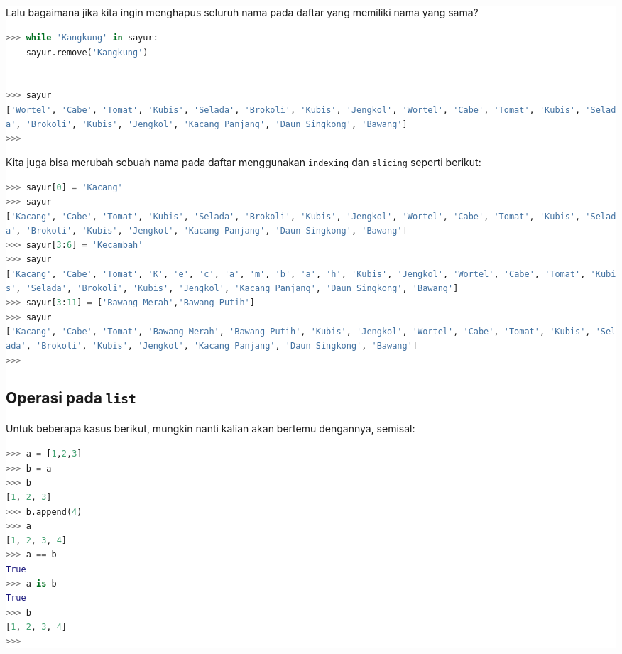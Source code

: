 Lalu bagaimana jika kita ingin menghapus seluruh nama pada daftar yang memiliki nama yang sama?

```python
>>> while 'Kangkung' in sayur:
	sayur.remove('Kangkung')

	
>>> sayur
['Wortel', 'Cabe', 'Tomat', 'Kubis', 'Selada', 'Brokoli', 'Kubis', 'Jengkol', 'Wortel', 'Cabe', 'Tomat', 'Kubis', 'Selada', 'Brokoli', 'Kubis', 'Jengkol', 'Kacang Panjang', 'Daun Singkong', 'Bawang']
>>> 
```

Kita juga bisa merubah sebuah nama pada daftar menggunakan `indexing` dan `slicing` seperti berikut:

```python
>>> sayur[0] = 'Kacang'
>>> sayur
['Kacang', 'Cabe', 'Tomat', 'Kubis', 'Selada', 'Brokoli', 'Kubis', 'Jengkol', 'Wortel', 'Cabe', 'Tomat', 'Kubis', 'Selada', 'Brokoli', 'Kubis', 'Jengkol', 'Kacang Panjang', 'Daun Singkong', 'Bawang']
>>> sayur[3:6] = 'Kecambah'
>>> sayur
['Kacang', 'Cabe', 'Tomat', 'K', 'e', 'c', 'a', 'm', 'b', 'a', 'h', 'Kubis', 'Jengkol', 'Wortel', 'Cabe', 'Tomat', 'Kubis', 'Selada', 'Brokoli', 'Kubis', 'Jengkol', 'Kacang Panjang', 'Daun Singkong', 'Bawang']
>>> sayur[3:11] = ['Bawang Merah','Bawang Putih']
>>> sayur
['Kacang', 'Cabe', 'Tomat', 'Bawang Merah', 'Bawang Putih', 'Kubis', 'Jengkol', 'Wortel', 'Cabe', 'Tomat', 'Kubis', 'Selada', 'Brokoli', 'Kubis', 'Jengkol', 'Kacang Panjang', 'Daun Singkong', 'Bawang']
>>> 
```

## Operasi pada `list`

Untuk beberapa kasus berikut, mungkin nanti kalian akan bertemu dengannya, semisal:

```python
>>> a = [1,2,3]
>>> b = a
>>> b
[1, 2, 3]
>>> b.append(4)
>>> a
[1, 2, 3, 4]
>>> a == b
True
>>> a is b
True
>>> b
[1, 2, 3, 4]
>>>  
```
